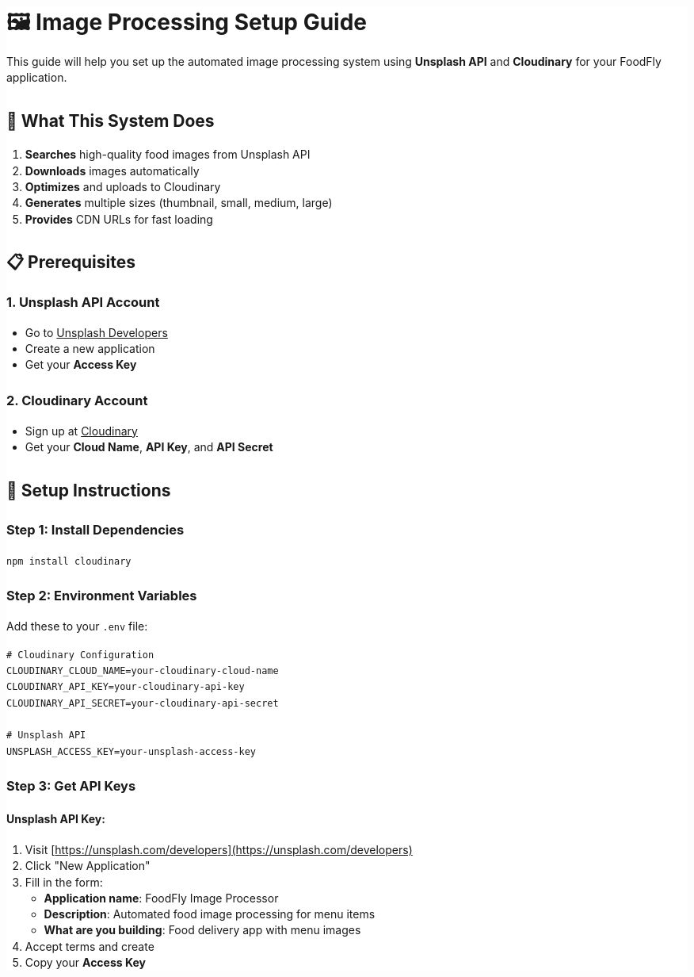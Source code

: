 # 🖼️ Image Processing Setup Guide

This guide will help you set up the automated image processing system using **Unsplash API** and **Cloudinary** for your FoodFly application.

## 🎯 **What This System Does**

1. **Searches** high-quality food images from Unsplash API
2. **Downloads** images automatically
3. **Optimizes** and uploads to Cloudinary
4. **Generates** multiple sizes (thumbnail, small, medium, large)
5. **Provides** CDN URLs for fast loading

## 📋 **Prerequisites**

### 1. **Unsplash API Account**
- Go to [Unsplash Developers](https://unsplash.com/developers)
- Create a new application
- Get your **Access Key**

### 2. **Cloudinary Account**
- Sign up at [Cloudinary](https://cloudinary.com/)
- Get your **Cloud Name**, **API Key**, and **API Secret**

## 🔧 **Setup Instructions**

### **Step 1: Install Dependencies**

```bash
npm install cloudinary
```

### **Step 2: Environment Variables**

Add these to your `.env` file:

```env
# Cloudinary Configuration
CLOUDINARY_CLOUD_NAME=your-cloudinary-cloud-name
CLOUDINARY_API_KEY=your-cloudinary-api-key
CLOUDINARY_API_SECRET=your-cloudinary-api-secret

# Unsplash API
UNSPLASH_ACCESS_KEY=your-unsplash-access-key
```

### **Step 3: Get API Keys**

#### **Unsplash API Key:**
1. Visit [https://unsplash.com/developers](https://unsplash.com/developers)
2. Click "New Application"
3. Fill in the form:
   - **Application name**: FoodFly Image Processor
   - **Description**: Automated food image processing for menu items
   - **What are you building**: Food delivery app with menu images
4. Accept terms and create
5. Copy your **Access Key**
